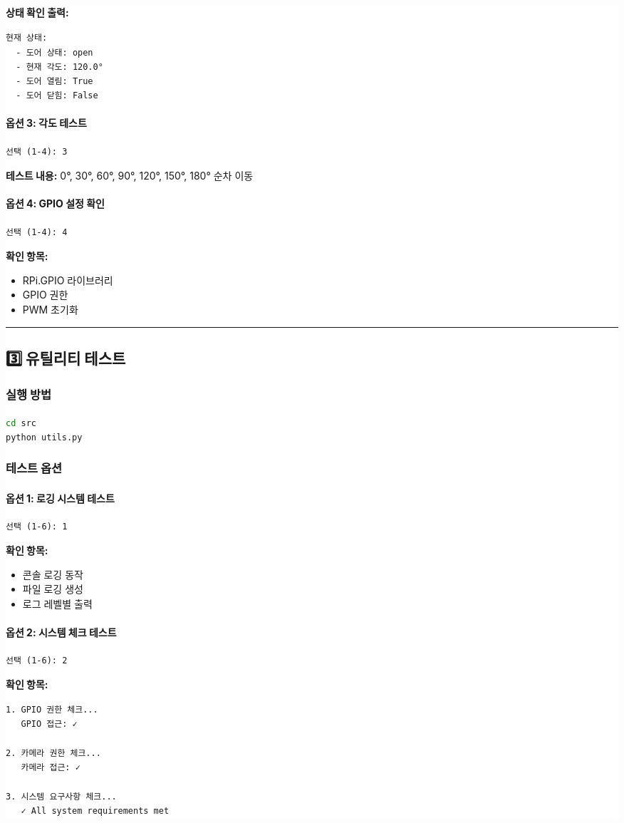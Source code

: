 **상태 확인 출력:**
```
현재 상태:
  - 도어 상태: open
  - 현재 각도: 120.0°
  - 도어 열림: True
  - 도어 닫힘: False
```

#### 옵션 3: 각도 테스트
```
선택 (1-4): 3
```

**테스트 내용:** 0°, 30°, 60°, 90°, 120°, 150°, 180° 순차 이동

#### 옵션 4: GPIO 설정 확인
```
선택 (1-4): 4
```

**확인 항목:**
- RPi.GPIO 라이브러리
- GPIO 권한
- PWM 초기화

---

## 3️⃣ 유틸리티 테스트

### 실행 방법
```bash
cd src
python utils.py
```

### 테스트 옵션

#### 옵션 1: 로깅 시스템 테스트
```
선택 (1-6): 1
```

**확인 항목:**
- 콘솔 로깅 동작
- 파일 로깅 생성
- 로그 레벨별 출력

#### 옵션 2: 시스템 체크 테스트
```
선택 (1-6): 2
```

**확인 항목:**
```
1. GPIO 권한 체크...
   GPIO 접근: ✓

2. 카메라 권한 체크...
   카메라 접근: ✓

3. 시스템 요구사항 체크...
   ✓ All system requirements met
```
